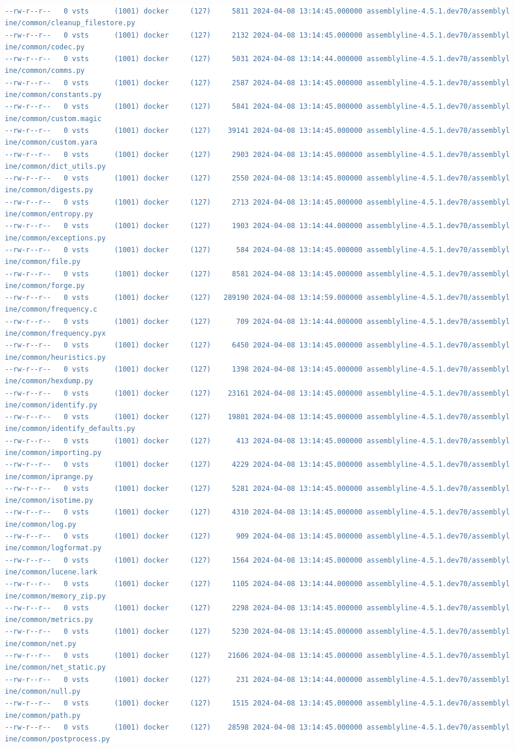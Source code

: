 ```diff
--rw-r--r--   0 vsts      (1001) docker     (127)     5811 2024-04-08 13:14:45.000000 assemblyline-4.5.1.dev70/assemblyline/common/cleanup_filestore.py
--rw-r--r--   0 vsts      (1001) docker     (127)     2132 2024-04-08 13:14:45.000000 assemblyline-4.5.1.dev70/assemblyline/common/codec.py
--rw-r--r--   0 vsts      (1001) docker     (127)     5031 2024-04-08 13:14:44.000000 assemblyline-4.5.1.dev70/assemblyline/common/comms.py
--rw-r--r--   0 vsts      (1001) docker     (127)     2587 2024-04-08 13:14:45.000000 assemblyline-4.5.1.dev70/assemblyline/common/constants.py
--rw-r--r--   0 vsts      (1001) docker     (127)     5841 2024-04-08 13:14:45.000000 assemblyline-4.5.1.dev70/assemblyline/common/custom.magic
--rw-r--r--   0 vsts      (1001) docker     (127)    39141 2024-04-08 13:14:45.000000 assemblyline-4.5.1.dev70/assemblyline/common/custom.yara
--rw-r--r--   0 vsts      (1001) docker     (127)     2903 2024-04-08 13:14:45.000000 assemblyline-4.5.1.dev70/assemblyline/common/dict_utils.py
--rw-r--r--   0 vsts      (1001) docker     (127)     2550 2024-04-08 13:14:45.000000 assemblyline-4.5.1.dev70/assemblyline/common/digests.py
--rw-r--r--   0 vsts      (1001) docker     (127)     2713 2024-04-08 13:14:45.000000 assemblyline-4.5.1.dev70/assemblyline/common/entropy.py
--rw-r--r--   0 vsts      (1001) docker     (127)     1903 2024-04-08 13:14:44.000000 assemblyline-4.5.1.dev70/assemblyline/common/exceptions.py
--rw-r--r--   0 vsts      (1001) docker     (127)      584 2024-04-08 13:14:45.000000 assemblyline-4.5.1.dev70/assemblyline/common/file.py
--rw-r--r--   0 vsts      (1001) docker     (127)     8581 2024-04-08 13:14:45.000000 assemblyline-4.5.1.dev70/assemblyline/common/forge.py
--rw-r--r--   0 vsts      (1001) docker     (127)   289190 2024-04-08 13:14:59.000000 assemblyline-4.5.1.dev70/assemblyline/common/frequency.c
--rw-r--r--   0 vsts      (1001) docker     (127)      709 2024-04-08 13:14:44.000000 assemblyline-4.5.1.dev70/assemblyline/common/frequency.pyx
--rw-r--r--   0 vsts      (1001) docker     (127)     6450 2024-04-08 13:14:45.000000 assemblyline-4.5.1.dev70/assemblyline/common/heuristics.py
--rw-r--r--   0 vsts      (1001) docker     (127)     1398 2024-04-08 13:14:45.000000 assemblyline-4.5.1.dev70/assemblyline/common/hexdump.py
--rw-r--r--   0 vsts      (1001) docker     (127)    23161 2024-04-08 13:14:45.000000 assemblyline-4.5.1.dev70/assemblyline/common/identify.py
--rw-r--r--   0 vsts      (1001) docker     (127)    19801 2024-04-08 13:14:45.000000 assemblyline-4.5.1.dev70/assemblyline/common/identify_defaults.py
--rw-r--r--   0 vsts      (1001) docker     (127)      413 2024-04-08 13:14:45.000000 assemblyline-4.5.1.dev70/assemblyline/common/importing.py
--rw-r--r--   0 vsts      (1001) docker     (127)     4229 2024-04-08 13:14:45.000000 assemblyline-4.5.1.dev70/assemblyline/common/iprange.py
--rw-r--r--   0 vsts      (1001) docker     (127)     5281 2024-04-08 13:14:45.000000 assemblyline-4.5.1.dev70/assemblyline/common/isotime.py
--rw-r--r--   0 vsts      (1001) docker     (127)     4310 2024-04-08 13:14:45.000000 assemblyline-4.5.1.dev70/assemblyline/common/log.py
--rw-r--r--   0 vsts      (1001) docker     (127)      909 2024-04-08 13:14:45.000000 assemblyline-4.5.1.dev70/assemblyline/common/logformat.py
--rw-r--r--   0 vsts      (1001) docker     (127)     1564 2024-04-08 13:14:45.000000 assemblyline-4.5.1.dev70/assemblyline/common/lucene.lark
--rw-r--r--   0 vsts      (1001) docker     (127)     1105 2024-04-08 13:14:44.000000 assemblyline-4.5.1.dev70/assemblyline/common/memory_zip.py
--rw-r--r--   0 vsts      (1001) docker     (127)     2298 2024-04-08 13:14:45.000000 assemblyline-4.5.1.dev70/assemblyline/common/metrics.py
--rw-r--r--   0 vsts      (1001) docker     (127)     5230 2024-04-08 13:14:45.000000 assemblyline-4.5.1.dev70/assemblyline/common/net.py
--rw-r--r--   0 vsts      (1001) docker     (127)    21606 2024-04-08 13:14:45.000000 assemblyline-4.5.1.dev70/assemblyline/common/net_static.py
--rw-r--r--   0 vsts      (1001) docker     (127)      231 2024-04-08 13:14:44.000000 assemblyline-4.5.1.dev70/assemblyline/common/null.py
--rw-r--r--   0 vsts      (1001) docker     (127)     1515 2024-04-08 13:14:45.000000 assemblyline-4.5.1.dev70/assemblyline/common/path.py
--rw-r--r--   0 vsts      (1001) docker     (127)    28598 2024-04-08 13:14:45.000000 assemblyline-4.5.1.dev70/assemblyline/common/postprocess.py
```